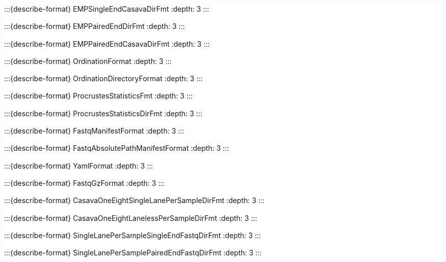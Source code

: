 :::{describe-format} EMPSingleEndCasavaDirFmt
:depth: 3
:::

:::{describe-format} EMPPairedEndDirFmt
:depth: 3
:::

:::{describe-format} EMPPairedEndCasavaDirFmt
:depth: 3
:::

:::{describe-format} OrdinationFormat
:depth: 3
:::

:::{describe-format} OrdinationDirectoryFormat
:depth: 3
:::

:::{describe-format} ProcrustesStatisticsFmt
:depth: 3
:::

:::{describe-format} ProcrustesStatisticsDirFmt
:depth: 3
:::

:::{describe-format} FastqManifestFormat
:depth: 3
:::

:::{describe-format} FastqAbsolutePathManifestFormat
:depth: 3
:::

:::{describe-format} YamlFormat
:depth: 3
:::

:::{describe-format} FastqGzFormat
:depth: 3
:::

:::{describe-format} CasavaOneEightSingleLanePerSampleDirFmt
:depth: 3
:::

:::{describe-format} CasavaOneEightLanelessPerSampleDirFmt
:depth: 3
:::

:::{describe-format} SingleLanePerSampleSingleEndFastqDirFmt
:depth: 3
:::

:::{describe-format} SingleLanePerSamplePairedEndFastqDirFmt
:depth: 3
:::
